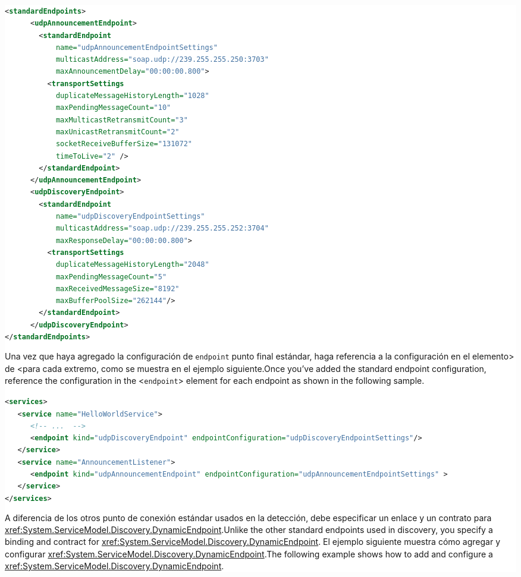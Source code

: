 ```xml  
<standardEndpoints>  
      <udpAnnouncementEndpoint>  
        <standardEndpoint
            name="udpAnnouncementEndpointSettings"
            multicastAddress="soap.udp://239.255.255.250:3703"
            maxAnnouncementDelay="00:00:00.800">  
          <transportSettings  
            duplicateMessageHistoryLength="1028"  
            maxPendingMessageCount="10"  
            maxMulticastRetransmitCount="3"  
            maxUnicastRetransmitCount="2"  
            socketReceiveBufferSize="131072"  
            timeToLive="2" />  
        </standardEndpoint>  
      </udpAnnouncementEndpoint>  
      <udpDiscoveryEndpoint>  
        <standardEndpoint  
            name="udpDiscoveryEndpointSettings"  
            multicastAddress="soap.udp://239.255.255.252:3704"  
            maxResponseDelay="00:00:00.800">  
          <transportSettings  
            duplicateMessageHistoryLength="2048"  
            maxPendingMessageCount="5"  
            maxReceivedMessageSize="8192"  
            maxBufferPoolSize="262144"/>  
        </standardEndpoint>  
      </udpDiscoveryEndpoint>
</standardEndpoints>
```  
  
 <span data-ttu-id="a5742-139">Una vez que haya agregado la configuración de `endpoint` punto final estándar, haga referencia a la configuración en el elemento> de <para cada extremo, como se muestra en el ejemplo siguiente.</span><span class="sxs-lookup"><span data-stu-id="a5742-139">Once you’ve added the standard endpoint configuration, reference the configuration in the <`endpoint`> element for each endpoint as shown in the following sample.</span></span>  
  
```xml  
<services>  
   <service name="HelloWorldService">  
      <!-- ...  -->
      <endpoint kind="udpDiscoveryEndpoint" endpointConfiguration="udpDiscoveryEndpointSettings"/>  
   </service>  
   <service name="AnnouncementListener">  
      <endpoint kind="udpAnnouncementEndpoint" endpointConfiguration="udpAnnouncementEndpointSettings" >  
   </service>  
</services>  
```  
  
 <span data-ttu-id="a5742-140">A diferencia de los otros punto de conexión estándar usados en la detección, debe especificar un enlace y un contrato para <xref:System.ServiceModel.Discovery.DynamicEndpoint>.</span><span class="sxs-lookup"><span data-stu-id="a5742-140">Unlike the other standard endpoints used in discovery, you specify a binding and contract for <xref:System.ServiceModel.Discovery.DynamicEndpoint>.</span></span> <span data-ttu-id="a5742-141">El ejemplo siguiente muestra cómo agregar y configurar <xref:System.ServiceModel.Discovery.DynamicEndpoint>.</span><span class="sxs-lookup"><span data-stu-id="a5742-141">The following example shows how to add and configure a <xref:System.ServiceModel.Discovery.DynamicEndpoint>.</span></span>  
  